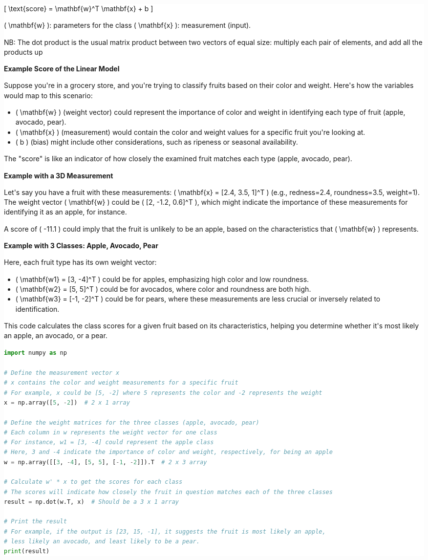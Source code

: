 \[
\text{score} = \mathbf{w}^T \mathbf{x} + b
\]

\( \mathbf{w} \): parameters for the class
\( \mathbf{x} \): measurement (input). 

NB: The dot product is the usual matrix product between two vectors of equal size: multiply each pair of elements, and add all the products up


**Example Score of the Linear Model**

Suppose you're in a grocery store, and you're trying to classify fruits based on their color and weight. Here's how the variables would map to this scenario:

- \( \mathbf{w} \) (weight vector) could represent the importance of color and weight in identifying each type of fruit (apple, avocado, pear).
- \( \mathbf{x} \) (measurement) would contain the color and weight values for a specific fruit you're looking at.
- \( b \) (bias) might include other considerations, such as ripeness or seasonal availability.

The "score" is like an indicator of how closely the examined fruit matches each type (apple, avocado, pear).

**Example with a 3D Measurement**

Let's say you have a fruit with these measurements: \( \mathbf{x} = [2.4, 3.5, 1]^T \) (e.g., redness=2.4, roundness=3.5, weight=1). The weight vector \( \mathbf{w} \) could be \( [2, -1.2, 0.6]^T \), which might indicate the importance of these measurements for identifying it as an apple, for instance.

A score of \( -11.1 \) could imply that the fruit is unlikely to be an apple, based on the characteristics that \( \mathbf{w} \) represents.

**Example with 3 Classes: Apple, Avocado, Pear**

Here, each fruit type has its own weight vector:

- \( \mathbf{w1} = [3, -4]^T \) could be for apples, emphasizing high color and low roundness.
- \( \mathbf{w2} = [5, 5]^T \) could be for avocados, where color and roundness are both high.
- \( \mathbf{w3} = [-1, -2]^T \) could be for pears, where these measurements are less crucial or inversely related to identification.

This code calculates the class scores for a given fruit based on its characteristics, helping you determine whether it's most likely an apple, an avocado, or a pear.

```python 
import numpy as np

# Define the measurement vector x
# x contains the color and weight measurements for a specific fruit
# For example, x could be [5, -2] where 5 represents the color and -2 represents the weight
x = np.array([5, -2])  # 2 x 1 array

# Define the weight matrices for the three classes (apple, avocado, pear)
# Each column in w represents the weight vector for one class
# For instance, w1 = [3, -4] could represent the apple class
# Here, 3 and -4 indicate the importance of color and weight, respectively, for being an apple
w = np.array([[3, -4], [5, 5], [-1, -2]]).T  # 2 x 3 array

# Calculate w' * x to get the scores for each class
# The scores will indicate how closely the fruit in question matches each of the three classes
result = np.dot(w.T, x)  # Should be a 3 x 1 array

# Print the result
# For example, if the output is [23, 15, -1], it suggests the fruit is most likely an apple,
# less likely an avocado, and least likely to be a pear.
print(result)
```
